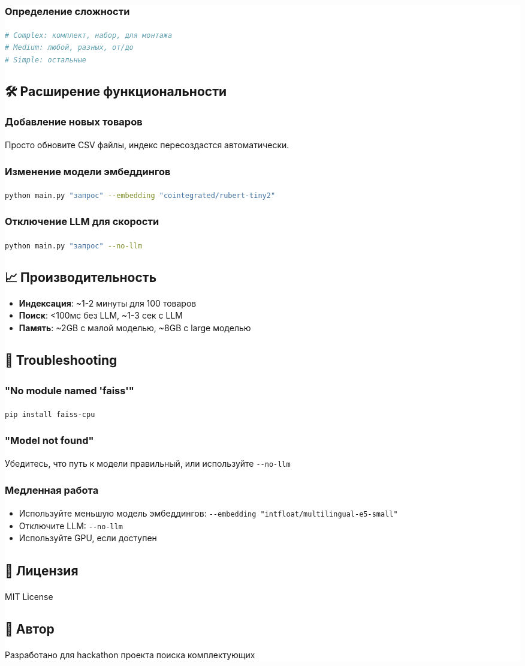 ### Определение сложности
```python
# Complex: комплект, набор, для монтажа
# Medium: любой, разных, от/до
# Simple: остальные
```

## 🛠️ Расширение функциональности

### Добавление новых товаров
Просто обновите CSV файлы, индекс пересоздастся автоматически.

### Изменение модели эмбеддингов
```bash
python main.py "запрос" --embedding "cointegrated/rubert-tiny2"
```

### Отключение LLM для скорости
```bash
python main.py "запрос" --no-llm
```

## 📈 Производительность

- **Индексация**: ~1-2 минуты для 100 товаров
- **Поиск**: <100мс без LLM, ~1-3 сек с LLM
- **Память**: ~2GB с малой моделью, ~8GB с large моделью

## 🐛 Troubleshooting

### "No module named 'faiss'"
```bash
pip install faiss-cpu
```

### "Model not found"
Убедитесь, что путь к модели правильный, или используйте `--no-llm`

### Медленная работа
- Используйте меньшую модель эмбеддингов: `--embedding "intfloat/multilingual-e5-small"`
- Отключите LLM: `--no-llm`
- Используйте GPU, если доступен

## 📝 Лицензия

MIT License

## 👥 Автор

Разработано для hackathon проекта поиска комплектующих
